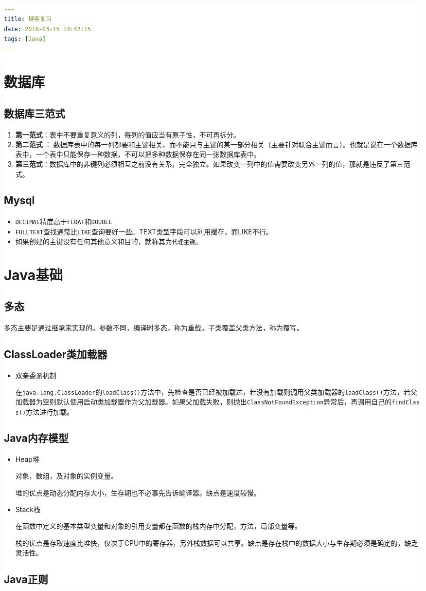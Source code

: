 ```yaml
---
title: 博客复习
date: 2018-03-15 13:42:15
tags: [Java]
---
```


# 数据库

## 数据库三范式

1. **第一范式**：表中不要重复意义的列，每列的值应当有原子性，不可再拆分。
2. **第二范式** ： 数据库表中的每一列都要和主键相关，而不能只与主键的某一部分相关（主要针对联合主键而言）。也就是说在一个数据库表中，一个表中只能保存一种数据，不可以把多种数据保存在同一张数据库表中。
3. **第三范式**：数据库中的非键列必须相互之前没有关系，完全独立。如果改变一列中的值需要改变另外一列的值，那就是违反了第三范式。

## Mysql

- `DECIMAL`精度高于`FLOAT`和`DOUBLE`
- `FULLTEXT`查找通常比`LIKE`查询要好一些。TEXT类型字段可以利用缓存，而LIKE不行。
- 如果创建的主键没有任何其他意义和目的，就称其为`代理主键`。

# Java基础

## 多态

多态主要是通过继承来实现的。参数不同，编译时多态，称为重载。子类覆盖父类方法，称为覆写。

## ClassLoader类加载器

- 双亲委派机制

  在`java.lang.ClassLoader`的`loadClass()`方法中，先检查是否已经被加载过，若没有加载则调用父类加载器的`loadClass()`方法，若父加载器为空则默认使用启动类加载器作为父加载器。如果父加载失败，则抛出`ClassNotFoundException`异常后，再调用自己的`findClass()`方法进行加载。

## Java内存模型

- Heap堆

  对象，数组，及对象的实例变量。

  堆的优点是动态分配内存大小，生存期也不必事先告诉编译器。缺点是速度较慢。

- Stack栈

  在函数中定义的基本类型变量和对象的引用变量都在函数的栈内存中分配，方法，局部变量等。

  栈的优点是存取速度比堆快，仅次于CPU中的寄存器，另外栈数据可以共享。缺点是存在栈中的数据大小与生存期必须是确定的，缺乏灵活性。

## Java正则

